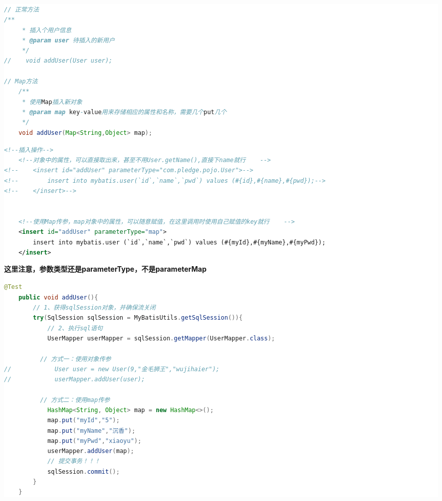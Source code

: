 ```java
// 正常方法
/**
     * 插入个用户信息
     * @param user 待插入的新用户
     */
//    void addUser(User user);

// Map方法
    /**
     * 使用Map插入新对象
     * @param map key-value用来存储相应的属性和名称，需要几个put几个
     */
    void addUser(Map<String,Object> map);
```

```xml
<!--插入操作-->
    <!--对象中的属性，可以直接取出来，甚至不用User.getName(),直接下name就行    -->
<!--    <insert id="addUser" parameterType="com.pledge.pojo.User">-->
<!--        insert into mybatis.user(`id`,`name`,`pwd`) values (#{id},#{name},#{pwd});-->
<!--    </insert>-->


    <!--使用Map传参，map对象中的属性，可以随意赋值，在这里调用时使用自己赋值的key就行    -->
    <insert id="addUser" parameterType="map">
        insert into mybatis.user (`id`,`name`,`pwd`) values (#{myId},#{myName},#{myPwd});
    </insert>
```

**这里注意，参数类型还是parameterType，不是parameterMap**

```java
@Test
    public void addUser(){
        // 1、获得sqlSession对象，并确保流关闭
        try(SqlSession sqlSession = MyBatisUtils.getSqlSession()){
            // 2、执行sql语句
            UserMapper userMapper = sqlSession.getMapper(UserMapper.class);
            
          // 方式一：使用对象传参
//            User user = new User(9,"金毛狮王","wujihaier");
//            userMapper.addUser(user);
            
          // 方式二：使用map传参
            HashMap<String, Object> map = new HashMap<>();
            map.put("myId","5");
            map.put("myName","沉香");
            map.put("myPwd","xiaoyu");
            userMapper.addUser(map);
            // 提交事务！！！
            sqlSession.commit();
        }
    }
```
